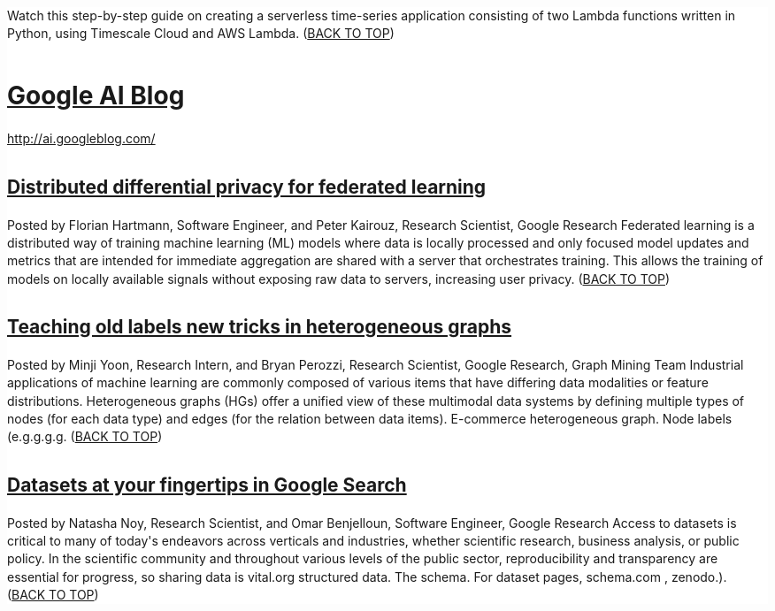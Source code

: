 
Watch this step-by-step guide on creating a serverless time-series application consisting of two Lambda functions written in Python, using Timescale Cloud and AWS Lambda.
 ([BACK TO TOP](#toc_e1fb378efaeb55878cc2e19125f22508))



<a name="c5484f8b58577f789ad94892005edf97" />

# [Google AI Blog](http://ai.googleblog.com/)

http://ai.googleblog.com/



<a name="9386c329e5a3c5b97240d6d3a3d7ca10" />

## [Distributed differential privacy for federated learning](http://ai.googleblog.com/2023/03/distributed-differential-privacy-for.html)


Posted by Florian Hartmann, Software Engineer, and Peter Kairouz, Research Scientist, Google Research Federated learning is a distributed way of training machine learning (ML) models where data is locally processed and only focused model updates and metrics that are intended for immediate aggregation are shared with a server that orchestrates training. This allows the training of models on locally available signals without exposing raw data to servers, increasing user privacy.
 ([BACK TO TOP](#toc_9386c329e5a3c5b97240d6d3a3d7ca10))


<a name="c5b2e9c27ab487c540f3cb9a212f8fcd" />

## [Teaching old labels new tricks in heterogeneous graphs](http://ai.googleblog.com/2023/03/teaching-old-labels-new-tricks-in.html)


Posted by Minji Yoon, Research Intern, and Bryan Perozzi, Research Scientist, Google Research, Graph Mining Team Industrial applications of machine learning are commonly composed of various items that have differing data modalities or feature distributions. Heterogeneous graphs (HGs) offer a unified view of these multimodal data systems by defining multiple types of nodes (for each data type) and edges (for the relation between data items). E-commerce heterogeneous graph. Node labels (e.g.g.g.g.
 ([BACK TO TOP](#toc_c5b2e9c27ab487c540f3cb9a212f8fcd))


<a name="8acc57520371d3b2d3cf17be3268c433" />

## [Datasets at your fingertips in Google Search](http://ai.googleblog.com/2023/02/datasets-at-your-fingertips-in-google.html)


Posted by Natasha Noy, Research Scientist, and Omar Benjelloun, Software Engineer, Google Research Access to datasets is critical to many of today&#39;s endeavors across verticals and industries, whether scientific research, business analysis, or public policy. In the scientific community and throughout various levels of the public sector, reproducibility and transparency are essential for progress, so sharing data is vital.org structured data. The schema. For dataset pages, schema.com , zenodo.).
 ([BACK TO TOP](#toc_8acc57520371d3b2d3cf17be3268c433))

